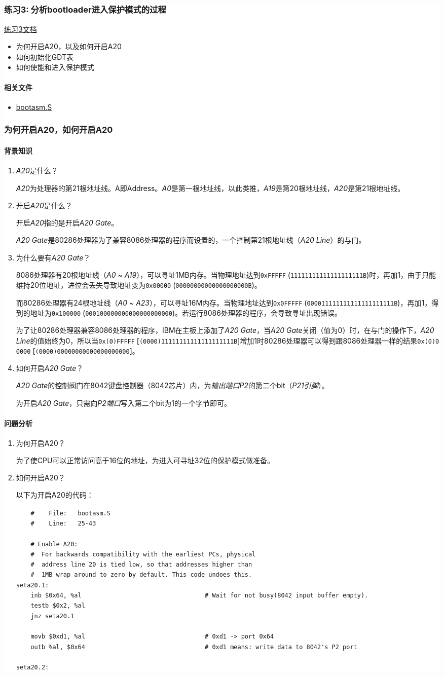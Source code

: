 ### 练习3: 分析bootloader进入保护模式的过程

[练习3文档](https://chyyuu.gitbooks.io/ucore_os_docs/content/lab1/lab1_2_1_3_ex3.html)

* 为何开启A20，以及如何开启A20
* 如何初始化GDT表
* 如何使能和进入保护模式

#### 相关文件

* [bootasm.S](/ucore/boot/bootasm_S_lab1.md)

### 为何开启A20，如何开启A20

#### 背景知识

1. *A20*是什么？

   *A20*为处理器的第21根地址线。A即Address。*A0*是第一根地址线，以此类推，*A19*是第20根地址线，*A20*是第21根地址线。

2. 开启*A20*是什么？

   开启*A20*指的是开启*A20 Gate*。

   *A20 Gate*是80286处理器为了兼容8086处理器的程序而设置的，一个控制第21根地址线（*A20 Line*）的与门。

3. 为什么要有*A20 Gate*？

   8086处理器有20根地址线（*A0* ~ *A19*），可以寻址1MB内存。当物理地址达到`0xFFFFF` (`11111111111111111111B`)时，再加1，由于只能维持20位地址，进位会丢失导致地址变为`0x00000` (`00000000000000000000B`)。

   而80286处理器有24根地址线（*A0* ~ *A23*），可以寻址16M内存。当物理地址达到`0x0FFFFF` (`000011111111111111111111B`)，再加1，得到的地址为`0x100000` (`000100000000000000000000`)。若运行8086处理器的程序，会导致寻址出现错误。

   为了让80286处理器兼容8086处理器的程序，IBM在主板上添加了*A20 Gate*，当*A20 Gate*关闭（值为0）时，在与门的操作下，*A20 Line*的值始终为0，所以当`0x(0)FFFFF` [`(0000)11111111111111111111B`]增加1时80286处理器可以得到跟8086处理器一样的结果`0x(0)00000` [`(0000)00000000000000000000`]。

4. 如何开启*A20 Gate*？

   *A20 Gate*的控制阀门在8042键盘控制器（8042芯片）内，为*输出端口P2*的第二个bit（*P21引脚*）。

   为开启*A20 Gate*，只需向*P2端口*写入第二个bit为1的一个字节即可。

#### 问题分析

1. 为何开启A20？

   为了使CPU可以正常访问高于16位的地址，为进入可寻址32位的保护模式做准备。

2. 如何开启A20？

   以下为开启A20的代码：
   
   ```x86asm
       #	File:	bootasm.S
       #	Line:	25-43

       # Enable A20:
       #  For backwards compatibility with the earliest PCs, physical
       #  address line 20 is tied low, so that addresses higher than
       #  1MB wrap around to zero by default. This code undoes this.
   seta20.1:
       inb $0x64, %al                                  # Wait for not busy(8042 input buffer empty).
       testb $0x2, %al
       jnz seta20.1
   
       movb $0xd1, %al                                 # 0xd1 -> port 0x64
       outb %al, $0x64                                 # 0xd1 means: write data to 8042's P2 port

   seta20.2:
   ```